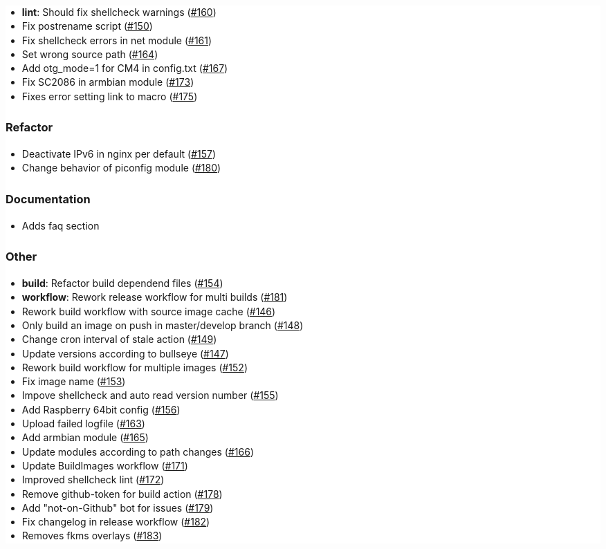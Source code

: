 - **lint**: Should fix shellcheck warnings ([#160](https://github.com/mainsail-crew/MainsailOS/pull/160))
- Fix postrename script ([#150](https://github.com/mainsail-crew/MainsailOS/pull/150))
- Fix shellcheck errors in net module ([#161](https://github.com/mainsail-crew/MainsailOS/pull/161))
- Set wrong source path ([#164](https://github.com/mainsail-crew/MainsailOS/pull/164))
- Add otg_mode=1 for CM4 in config.txt ([#167](https://github.com/mainsail-crew/MainsailOS/pull/167))
- Fix SC2086 in armbian module ([#173](https://github.com/mainsail-crew/MainsailOS/pull/173))
- Fixes error setting link to macro ([#175](https://github.com/mainsail-crew/MainsailOS/pull/175))

### Refactor

- Deactivate IPv6 in nginx per default ([#157](https://github.com/mainsail-crew/MainsailOS/pull/157))
- Change behavior of piconfig module ([#180](https://github.com/mainsail-crew/MainsailOS/pull/180))

### Documentation

- Adds faq section

### Other

- **build**: Refactor build dependend files ([#154](https://github.com/mainsail-crew/MainsailOS/pull/154))
- **workflow**: Rework release workflow for multi builds ([#181](https://github.com/mainsail-crew/MainsailOS/pull/181))
- Rework build workflow with source image cache ([#146](https://github.com/mainsail-crew/MainsailOS/pull/146))
- Only build an image on push in master/develop branch ([#148](https://github.com/mainsail-crew/MainsailOS/pull/148))
- Change cron interval of stale action ([#149](https://github.com/mainsail-crew/MainsailOS/pull/149))
- Update versions according to bullseye ([#147](https://github.com/mainsail-crew/MainsailOS/pull/147))
- Rework build workflow for multiple images ([#152](https://github.com/mainsail-crew/MainsailOS/pull/152))
- Fix image name ([#153](https://github.com/mainsail-crew/MainsailOS/pull/153))
- Impove shellcheck and auto read version number ([#155](https://github.com/mainsail-crew/MainsailOS/pull/155))
- Add Raspberry 64bit config ([#156](https://github.com/mainsail-crew/MainsailOS/pull/156))
- Upload failed logfile ([#163](https://github.com/mainsail-crew/MainsailOS/pull/163))
- Add armbian module ([#165](https://github.com/mainsail-crew/MainsailOS/pull/165))
- Update modules according to path changes ([#166](https://github.com/mainsail-crew/MainsailOS/pull/166))
- Update BuildImages workflow ([#171](https://github.com/mainsail-crew/MainsailOS/pull/171))
- Improved shellcheck lint ([#172](https://github.com/mainsail-crew/MainsailOS/pull/172))
- Remove github-token for build action ([#178](https://github.com/mainsail-crew/MainsailOS/pull/178))
- Add "not-on-Github" bot for issues ([#179](https://github.com/mainsail-crew/MainsailOS/pull/179))
- Fix changelog in release workflow ([#182](https://github.com/mainsail-crew/MainsailOS/pull/182))
- Removes fkms overlays ([#183](https://github.com/mainsail-crew/MainsailOS/pull/183))
